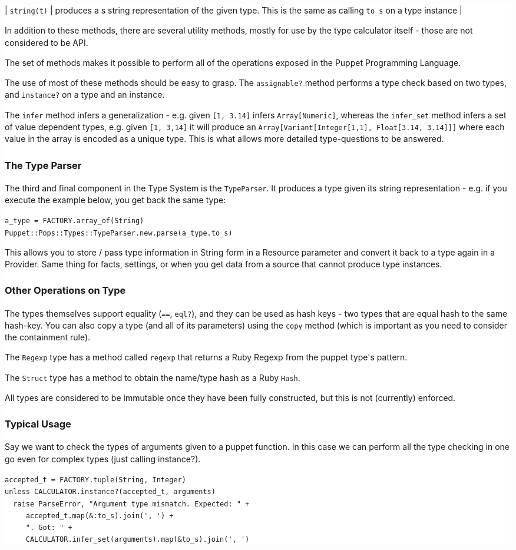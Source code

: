 | `string(t)` | produces a s string representation of the given type. This is the same as calling `to_s` on a type instance |

In addition to these methods, there are several utility methods, mostly for use by the
type calculator itself - those are not considered to be API.

The set of methods makes it possible to perform all of the operations exposed in the
Puppet Programming Language.

The use of most of these methods should be easy to grasp. The `assignable?` method performs
a type check based on two types, and `instance?` on a type and an instance.

The `infer` method infers a generalization - e.g. given `[1, 3.14]` infers `Array[Numeric]`, whereas
the `infer_set` method infers a set of value dependent types, e.g. given `[1, 3,14]` it will produce
an `Array[Variant[Integer[1,1], Float[3.14, 3.14]]]` where each value in the array is encoded as a unique type. This is what allows more detailed type-questions to be answered.

### The Type Parser

The third and final component in the Type System is the `TypeParser`. It produces a type
given its string representation - e.g. if you execute the example below, you get back
the same type:

    a_type = FACTORY.array_of(String)
    Puppet::Pops::Types::TypeParser.new.parse(a_type.to_s)

This allows you to store / pass type information in String form in a Resource parameter and convert 
it back to a type again in a Provider. Same thing for facts, settings, or when you get data
from a source that cannot produce type instances. 

### Other Operations on Type

The types themselves support equality (`==`, `eql?`), and they can be used as hash keys - 
two types that are equal hash to the same hash-key. You can also copy a type (and all of its parameters) using the `copy` method (which is important as you need to consider the containment rule).

The `Regexp` type has a method called `regexp` that returns a Ruby Regexp from the puppet type's
pattern.

The `Struct` type has a method to obtain the name/type hash as a Ruby `Hash`.

All types are considered to be immutable once they have been fully constructed, but this is not
(currently) enforced.

### Typical Usage

Say we want to check the types of arguments given to a puppet function. In this case we can
perform all the type checking in one go even for complex types (just calling instance?).

    accepted_t = FACTORY.tuple(String, Integer)
    unless CALCULATOR.instance?(accepted_t, arguments)
      raise ParseError, "Argument type mismatch. Expected: " + 
         accepted_t.map(&:to_s).join(', ') +
         ". Got: " +
         CALCULATOR.infer_set(arguments).map(&to_s).join(', ')
